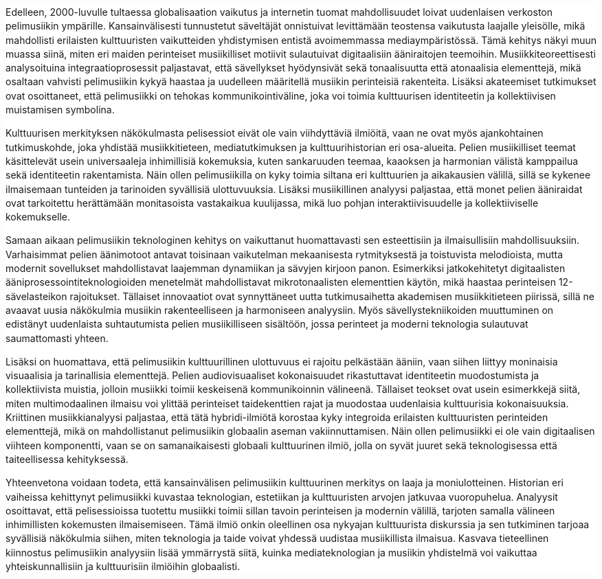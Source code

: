 Edelleen, 2000-luvulle tultaessa globalisaation vaikutus ja internetin tuomat mahdollisuudet loivat
uudenlaisen verkoston pelimusiikin ympärille. Kansainvälisesti tunnustetut säveltäjät onnistuivat
levittämään teostensa vaikutusta laajalle yleisölle, mikä mahdollisti erilaisten kulttuuristen
vaikutteiden yhdistymisen entistä avoimemmassa mediaympäristössä. Tämä kehitys näkyi muun muassa
siinä, miten eri maiden perinteiset musiikilliset motiivit sulautuivat digitaalisiin ääniraitojen
teemoihin. Musiikkiteoreettisesti analysoituina integraatioprosessit paljastavat, että sävellykset
hyödynsivät sekä tonaalisuutta että atonaalisia elementtejä, mikä osaltaan vahvisti pelimusiikin
kykyä haastaa ja uudelleen määritellä musiikin perinteisiä rakenteita. Lisäksi akateemiset
tutkimukset ovat osoittaneet, että pelimusiikki on tehokas kommunikointiväline, joka voi toimia
kulttuurisen identiteetin ja kollektiivisen muistamisen symbolina.

Kulttuurisen merkityksen näkökulmasta pelisessiot eivät ole vain viihdyttäviä ilmiöitä, vaan ne ovat
myös ajankohtainen tutkimuskohde, joka yhdistää musiikkitieteen, mediatutkimuksen ja
kulttuurihistorian eri osa-alueita. Pelien musiikilliset teemat käsittelevät usein universaaleja
inhimillisiä kokemuksia, kuten sankaruuden teemaa, kaaoksen ja harmonian välistä kamppailua sekä
identiteetin rakentamista. Näin ollen pelimusiikilla on kyky toimia siltana eri kulttuurien ja
aikakausien välillä, sillä se kykenee ilmaisemaan tunteiden ja tarinoiden syvällisiä ulottuvuuksia.
Lisäksi musiikillinen analyysi paljastaa, että monet pelien ääniraidat ovat tarkoitettu herättämään
monitasoista vastakaikua kuulijassa, mikä luo pohjan interaktiivisuudelle ja kollektiiviselle
kokemukselle.

Samaan aikaan pelimusiikin teknologinen kehitys on vaikuttanut huomattavasti sen esteettisiin ja
ilmaisullisiin mahdollisuuksiin. Varhaisimmat pelien äänimotoot antavat toisinaan vaikutelman
mekaanisesta rytmityksestä ja toistuvista melodioista, mutta modernit sovellukset mahdollistavat
laajemman dynamiikan ja sävyjen kirjoon panon. Esimerkiksi jatkokehitetyt digitaalisten
ääniprosessointiteknologioiden menetelmät mahdollistavat mikrotonaalisten elementtien käytön, mikä
haastaa perinteisen 12-sävelasteikon rajoitukset. Tällaiset innovaatiot ovat synnyttäneet uutta
tutkimusaihetta akademisen musiikkitieteen piirissä, sillä ne avaavat uusia näkökulmia musiikin
rakenteelliseen ja harmoniseen analyysiin. Myös sävellystekniikoiden muuttuminen on edistänyt
uudenlaista suhtautumista pelien musiikilliseen sisältöön, jossa perinteet ja moderni teknologia
sulautuvat saumattomasti yhteen.

Lisäksi on huomattava, että pelimusiikin kulttuurillinen ulottuvuus ei rajoitu pelkästään ääniin,
vaan siihen liittyy moninaisia visuaalisia ja tarinallisia elementtejä. Pelien audiovisuaaliset
kokonaisuudet rikastuttavat identiteetin muodostumista ja kollektiivista muistia, jolloin musiikki
toimii keskeisenä kommunikoinnin välineenä. Tällaiset teokset ovat usein esimerkkejä siitä, miten
multimodaalinen ilmaisu voi ylittää perinteiset taidekenttien rajat ja muodostaa uudenlaisia
kulttuurisia kokonaisuuksia. Kriittinen musiikkianalyysi paljastaa, että tätä hybridi-ilmiötä
korostaa kyky integroida erilaisten kulttuuristen perinteiden elementtejä, mikä on mahdollistanut
pelimusiikin globaalin aseman vakiinnuttamisen. Näin ollen pelimusiikki ei ole vain digitaalisen
viihteen komponentti, vaan se on samanaikaisesti globaali kulttuurinen ilmiö, jolla on syvät juuret
sekä teknologisessa että taiteellisessa kehityksessä.

Yhteenvetona voidaan todeta, että kansainvälisen pelimusiikin kulttuurinen merkitys on laaja ja
moniulotteinen. Historian eri vaiheissa kehittynyt pelimusiikki kuvastaa teknologian, estetiikan ja
kulttuuristen arvojen jatkuvaa vuoropuhelua. Analyysit osoittavat, että pelisessioissa tuotettu
musiikki toimii sillan tavoin perinteisen ja modernin välillä, tarjoten samalla välineen
inhimillisten kokemusten ilmaisemiseen. Tämä ilmiö onkin oleellinen osa nykyajan kulttuurista
diskurssia ja sen tutkiminen tarjoaa syvällisiä näkökulmia siihen, miten teknologia ja taide voivat
yhdessä uudistaa musiikillista ilmaisua. Kasvava tieteellinen kiinnostus pelimusiikin analyysiin
lisää ymmärrystä siitä, kuinka mediateknologian ja musiikin yhdistelmä voi vaikuttaa
yhteiskunnallisiin ja kulttuurisiin ilmiöihin globaalisti.

